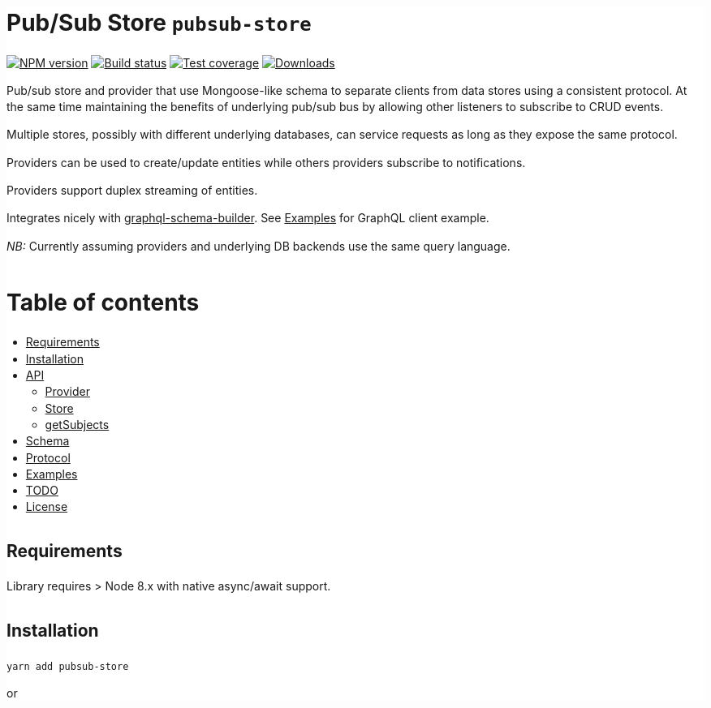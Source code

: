 # Pub/Sub Store `pubsub-store`

[![NPM version][npm-image]][npm-url]
[![Build status][travis-image]][travis-url]
[![Test coverage][coveralls-image]][coveralls-url]
[![Downloads][downloads-image]][downloads-url]

Pub/sub store and provider that use Mongoose-like schema to separate clients
from data stores using a consistent protocol. At the same time maintaining the
benefits of underlying pub/sub bus by allowing other listeners to subscribe to
CRUD events.

Multiple stores, possibly with different underlying databases, can service
requests as long as they expose the same protocol.

Providers can be used to create/update entities while others providers subscribe
to notifications.

Providers support duplex streaming of entities.

Integrates nicely with [graphql-schema-builder][graphql-schema-builder]. See
[Examples](#examples) for GraphQL client example.

_NB:_ Currently assuming providers and underlying DB backends use the same query
language.


# Table of contents
- [Requirements](#requirements)
- [Installation](#installation)
- [API](#api)
  - [Provider](#provider)
  - [Store](#store)
  - [getSubjects](#getsubjects)
- [Schema](#schema)
- [Protocol](#protocol)
- [Examples](#examples)
- [TODO](#todo)
- [License](#license)



## Requirements

Library requires > Node 8.x with native async/await support.

## Installation

```bash
yarn add pubsub-store
```

or


[npm-image]: https://img.shields.io/npm/v/pubsub-store.svg?style=flat-square
[npm-url]: https://npmjs.org/package/pubsub-store
[travis-image]: https://img.shields.io/travis/com/GeorgeSapkin/pubsub-store.svg?style=flat-square
[travis-url]: https://travis-ci.com/GeorgeSapkin/pubsub-store
[coveralls-image]: https://img.shields.io/coveralls/GeorgeSapkin/pubsub-store.svg?style=flat-square
[coveralls-url]: https://coveralls.io/r/GeorgeSapkin/pubsub-store
[downloads-image]: https://img.shields.io/npm/dm/pubsub-store.svg?style=flat-square
[downloads-url]: https://npmjs.org/package/pubsub-store
[graphql-schema-builder]: https://github.com/GeorgeSapkin/graphql-schema-builder